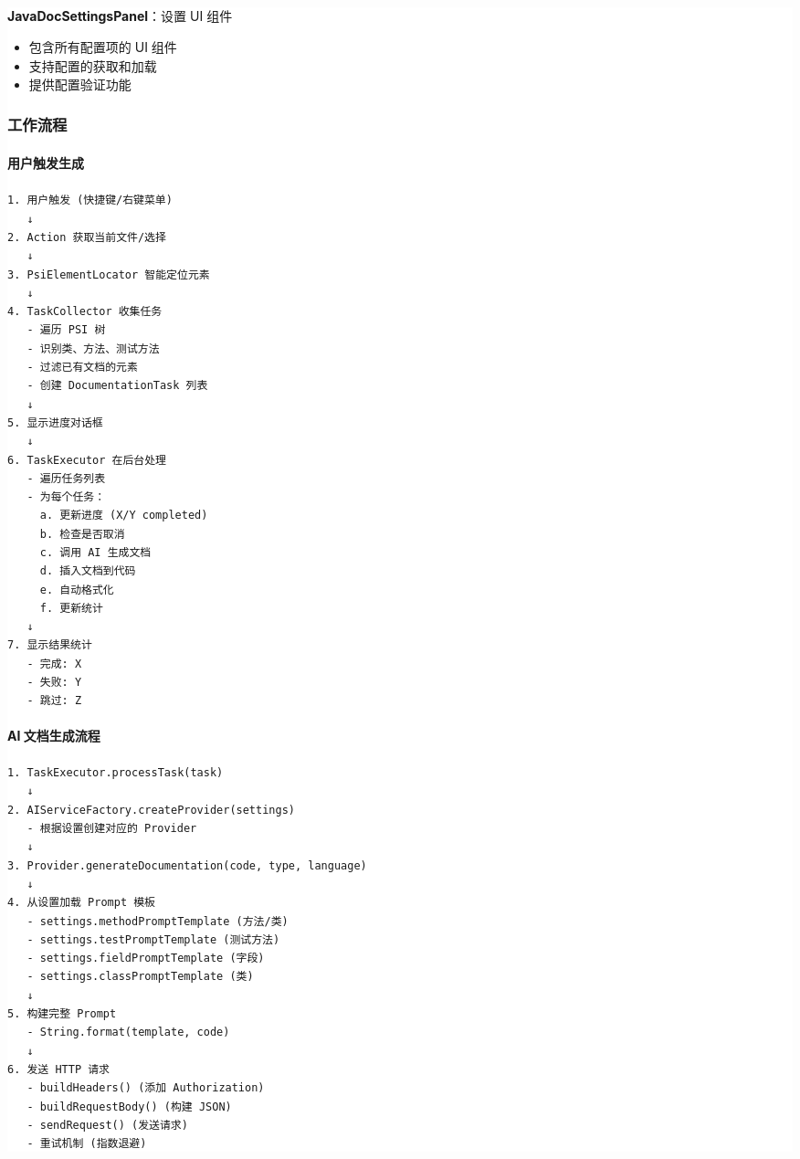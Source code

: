 **JavaDocSettingsPanel**：设置 UI 组件

- 包含所有配置项的 UI 组件
- 支持配置的获取和加载
- 提供配置验证功能

### 工作流程

#### 用户触发生成

```
1. 用户触发 (快捷键/右键菜单)
   ↓
2. Action 获取当前文件/选择
   ↓
3. PsiElementLocator 智能定位元素
   ↓
4. TaskCollector 收集任务
   - 遍历 PSI 树
   - 识别类、方法、测试方法
   - 过滤已有文档的元素
   - 创建 DocumentationTask 列表
   ↓
5. 显示进度对话框
   ↓
6. TaskExecutor 在后台处理
   - 遍历任务列表
   - 为每个任务：
     a. 更新进度 (X/Y completed)
     b. 检查是否取消
     c. 调用 AI 生成文档
     d. 插入文档到代码
     e. 自动格式化
     f. 更新统计
   ↓
7. 显示结果统计
   - 完成: X
   - 失败: Y
   - 跳过: Z
```

#### AI 文档生成流程

```
1. TaskExecutor.processTask(task)
   ↓
2. AIServiceFactory.createProvider(settings)
   - 根据设置创建对应的 Provider
   ↓
3. Provider.generateDocumentation(code, type, language)
   ↓
4. 从设置加载 Prompt 模板
   - settings.methodPromptTemplate (方法/类)
   - settings.testPromptTemplate (测试方法)
   - settings.fieldPromptTemplate (字段)
   - settings.classPromptTemplate (类)
   ↓
5. 构建完整 Prompt
   - String.format(template, code)
   ↓
6. 发送 HTTP 请求
   - buildHeaders() (添加 Authorization)
   - buildRequestBody() (构建 JSON)
   - sendRequest() (发送请求)
   - 重试机制 (指数退避)
```